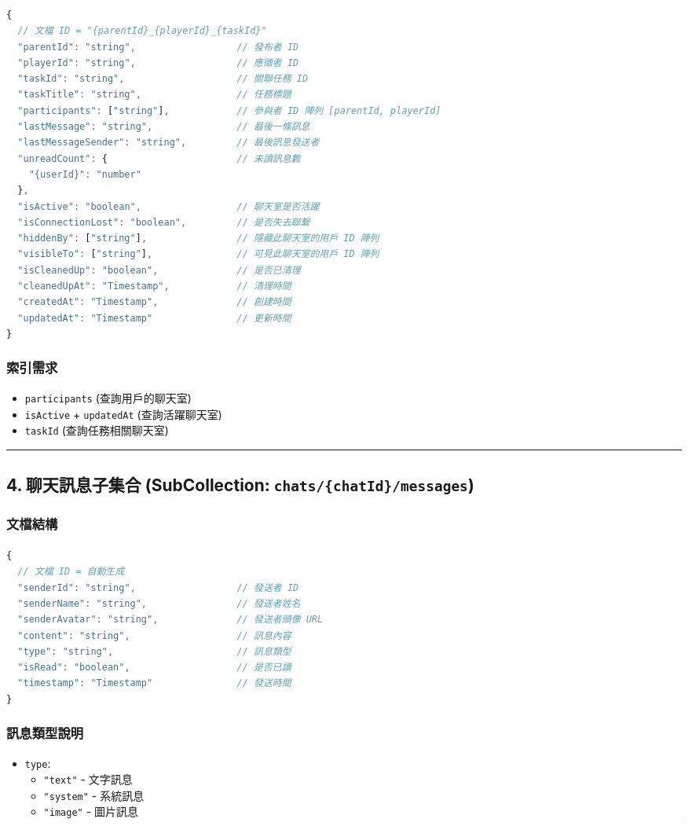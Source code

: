 ```javascript
{
  // 文檔 ID = "{parentId}_{playerId}_{taskId}"
  "parentId": "string",                  // 發布者 ID
  "playerId": "string",                  // 應徵者 ID
  "taskId": "string",                    // 關聯任務 ID
  "taskTitle": "string",                 // 任務標題
  "participants": ["string"],            // 參與者 ID 陣列 [parentId, playerId]
  "lastMessage": "string",               // 最後一條訊息
  "lastMessageSender": "string",         // 最後訊息發送者
  "unreadCount": {                       // 未讀訊息數
    "{userId}": "number"
  },
  "isActive": "boolean",                 // 聊天室是否活躍
  "isConnectionLost": "boolean",         // 是否失去聯繫
  "hiddenBy": ["string"],                // 隱藏此聊天室的用戶 ID 陣列
  "visibleTo": ["string"],               // 可見此聊天室的用戶 ID 陣列
  "isCleanedUp": "boolean",              // 是否已清理
  "cleanedUpAt": "Timestamp",            // 清理時間
  "createdAt": "Timestamp",              // 創建時間
  "updatedAt": "Timestamp"               // 更新時間
}
```

### 索引需求

- `participants` (查詢用戶的聊天室)
- `isActive` + `updatedAt` (查詢活躍聊天室)
- `taskId` (查詢任務相關聊天室)

---

## 4. 聊天訊息子集合 (SubCollection: `chats/{chatId}/messages`)

### 文檔結構

```javascript
{
  // 文檔 ID = 自動生成
  "senderId": "string",                  // 發送者 ID
  "senderName": "string",                // 發送者姓名
  "senderAvatar": "string",              // 發送者頭像 URL
  "content": "string",                   // 訊息內容
  "type": "string",                      // 訊息類型
  "isRead": "boolean",                   // 是否已讀
  "timestamp": "Timestamp"               // 發送時間
}
```

### 訊息類型說明

- `type`:
  - `"text"` - 文字訊息
  - `"system"` - 系統訊息
  - `"image"` - 圖片訊息
